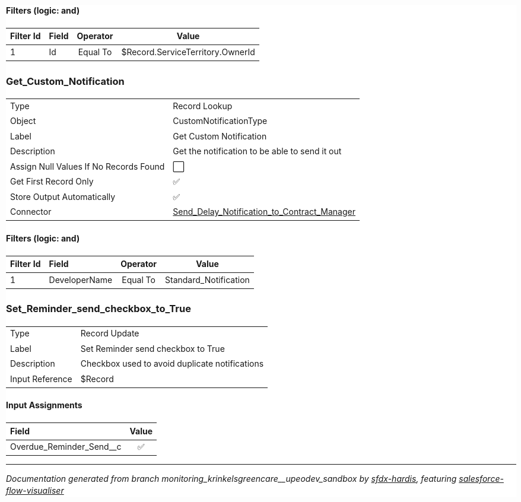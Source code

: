
#### Filters (logic: **and**)

|Filter Id|Field|Operator|Value|
|:-- |:-- |:--:|:--: |
|1|Id| Equal To|$Record.ServiceTerritory.OwnerId|




### Get_Custom_Notification

|||
|:---|:---|
|Type|Record Lookup|
|Object|CustomNotificationType|
|Label|Get Custom Notification|
|Description|Get the notification to be able to send it out|
|Assign Null Values If No Records Found|⬜|
|Get First Record Only|✅|
|Store Output Automatically|✅|
|Connector|[Send_Delay_Notification_to_Contract_Manager](#send_delay_notification_to_contract_manager)|


#### Filters (logic: **and**)

|Filter Id|Field|Operator|Value|
|:-- |:-- |:--:|:--: |
|1|DeveloperName| Equal To|Standard_Notification|




### Set_Reminder_send_checkbox_to_True

|||
|:---|:---|
|Type|Record Update|
|Label|Set Reminder send checkbox to True|
|Description|Checkbox used to avoid duplicate notifications|
|Input Reference|$Record|


#### Input Assignments

|Field|Value|
|:-- |:--: |
|Overdue_Reminder_Send__c|✅|








___

_Documentation generated from branch monitoring_krinkelsgreencare__upeodev_sandbox by [sfdx-hardis](https://sfdx-hardis.cloudity.com), featuring [salesforce-flow-visualiser](https://github.com/toddhalfpenny/salesforce-flow-visualiser)_